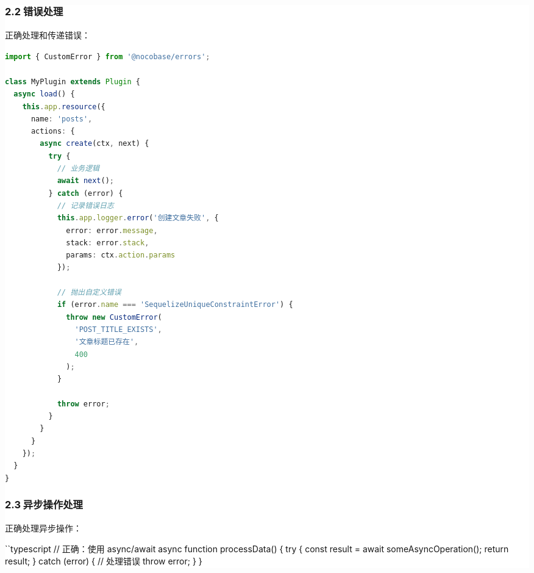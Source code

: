 ### 2.2 错误处理

正确处理和传递错误：

```typescript
import { CustomError } from '@nocobase/errors';

class MyPlugin extends Plugin {
  async load() {
    this.app.resource({
      name: 'posts',
      actions: {
        async create(ctx, next) {
          try {
            // 业务逻辑
            await next();
          } catch (error) {
            // 记录错误日志
            this.app.logger.error('创建文章失败', {
              error: error.message,
              stack: error.stack,
              params: ctx.action.params
            });
            
            // 抛出自定义错误
            if (error.name === 'SequelizeUniqueConstraintError') {
              throw new CustomError(
                'POST_TITLE_EXISTS',
                '文章标题已存在',
                400
              );
            }
            
            throw error;
          }
        }
      }
    });
  }
}
```

### 2.3 异步操作处理

正确处理异步操作：

``typescript
// 正确：使用 async/await
async function processData() {
  try {
    const result = await someAsyncOperation();
    return result;
  } catch (error) {
    // 处理错误
    throw error;
  }
}
